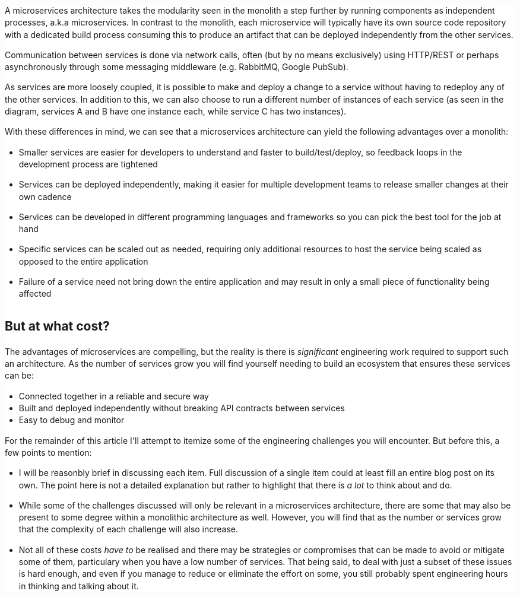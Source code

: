 A microservices architecture takes the modularity seen in the monolith a step further by running components as independent processes, a.k.a microservices. In contrast to the monolith, each microservice will typically have its 
own source code repository with a dedicated build process consuming this to produce an artifact that can be deployed independently from the other services.

Communication between services is done via network calls, often (but by no means exclusively) using HTTP/REST or perhaps asynchronously through some 
messaging middleware (e.g. RabbitMQ, Google PubSub). 

As services are more loosely coupled, it is possible to make and deploy a change to a service without having to redeploy any of the other services. 
In addition to this, we can also choose to run a different number of instances of each service (as seen in the diagram, services A and B have one 
instance each, while service C has two instances).

With these differences in mind, we can see that a microservices architecture can yield the following advantages over a monolith:

* Smaller services are easier for developers to understand and faster to build/test/deploy, so feedback loops in the development process are tightened

* Services can be deployed independently, making it easier for multiple development teams to release smaller changes at their own cadence

* Services can be developed in different programming languages and frameworks so you can pick the best tool for the job at hand

* Specific services can be scaled out as needed, requiring only additional resources to host the service being scaled as opposed to the entire application

* Failure of a service need not bring down the entire application and may result in only a small piece of functionality being affected 

## But at what cost? ##
The advantages of microservices are compelling, but the reality is there is *significant* engineering work required to support such an architecture. As the number of services grow you will find yourself needing to build an ecosystem that ensures these services can be:

* Connected together in a reliable and secure way
* Built and deployed independently without breaking API contracts between services
* Easy to debug and monitor

For the remainder of this article I'll attempt to itemize some of the engineering challenges you will encounter. But before this, a few points to mention:

* I will be reasonbly brief in discussing each item. Full discussion of a single item could at least fill an entire blog post on its own. The point here is not a detailed explanation but rather to highlight that there is *a lot* to think about and do.

* While some of the challenges discussed will only be relevant in a microservices architecture, there are some that may also be present to some degree within a monolithic architecture as well. However, you will find that as the number or services grow that the complexity of each challenge will also increase.

* Not all of these costs *have to* be realised and there may be strategies or compromises that can be made to avoid or mitigate some of them, particulary when you have a low number of services. That being said, to deal with just a subset of these issues is hard enough, and even if you manage to reduce or eliminate the effort on some, you still probably spent engineering hours in thinking and talking about it.
